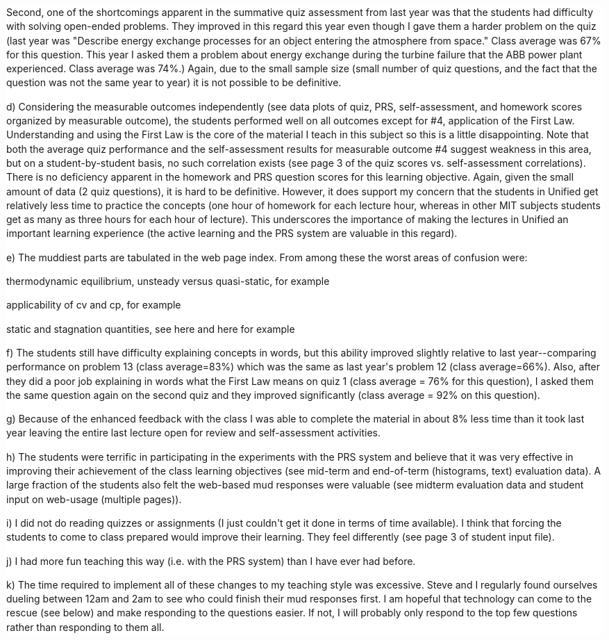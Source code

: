 Second, one of the shortcomings apparent in the summative quiz assessment from last year was that the students had difficulty with solving open-ended problems. They improved in this regard this year even though I gave them a harder problem on the quiz (last year was "Describe energy exchange processes for an object entering the atmosphere from space." Class average was 67% for this question. This year I asked them a problem about energy exchange during the turbine failure that the ABB power plant experienced. Class average was 74%.) Again, due to the small sample size (small number of quiz questions, and the fact that the question was not the same year to year) it is not possible to be definitive.

d) Considering the measurable outcomes independently (see data plots of quiz, PRS, self-assessment, and homework scores organized by measurable outcome), the students performed well on all outcomes except for #4, application of the First Law. Understanding and using the First Law is the core of the material I teach in this subject so this is a little disappointing. Note that both the average quiz performance and the self-assessment results for measurable outcome #4 suggest weakness in this area, but on a student-by-student basis, no such correlation exists (see page 3 of the quiz scores vs. self-assessment correlations). There is no deficiency apparent in the homework and PRS question scores for this learning objective. Again, given the small amount of data (2 quiz questions), it is hard to be definitive. However, it does support my concern that the students in Unified get relatively less time to practice the concepts (one hour of homework for each lecture hour, whereas in other MIT subjects students get as many as three hours for each hour of lecture). This underscores the importance of making the lectures in Unified an important learning experience (the active learning and the PRS system are valuable in this regard).

e) The muddiest parts are tabulated in the web page index. From among these the worst areas of confusion were:

thermodynamic equilibrium, unsteady versus quasi-static, for example

applicability of cv and cp, for example

static and stagnation quantities, see here and here for example

f) The students still have difficulty explaining concepts in words, but this ability improved slightly relative to last year--comparing performance on problem 13 (class average=83%) which was the same as last year's problem 12 (class average=66%). Also, after they did a poor job explaining in words what the First Law means on quiz 1 (class average = 76% for this question), I asked them the same question again on the second quiz and they improved significantly (class average = 92% on this question).

g) Because of the enhanced feedback with the class I was able to complete the material in about 8% less time than it took last year leaving the entire last lecture open for review and self-assessment activities.

h) The students were terrific in participating in the experiments with the PRS system and believe that it was very effective in improving their achievement of the class learning objectives (see mid-term and end-of-term (histograms, text) evaluation data). A large fraction of the students also felt the web-based mud responses were valuable (see midterm evaluation data and student input on web-usage (multiple pages)).

i) I did not do reading quizzes or assignments (I just couldn't get it done in terms of time available). I think that forcing the students to come to class prepared would improve their learning. They feel differently (see page 3 of student input file).

j) I had more fun teaching this way (i.e. with the PRS system) than I have ever had before.

k) The time required to implement all of these changes to my teaching style was excessive. Steve and I regularly found ourselves dueling between 12am and 2am to see who could finish their mud responses first. I am hopeful that technology can come to the rescue (see below) and make responding to the questions easier. If not, I will probably only respond to the top few questions rather than responding to them all.
